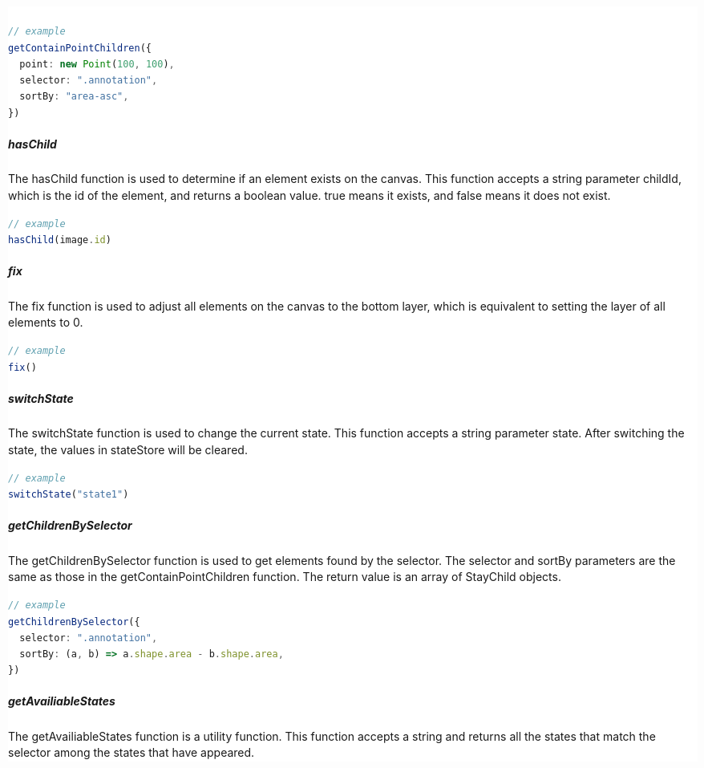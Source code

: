 ```typescript

// example
getContainPointChildren({
  point: new Point(100, 100),
  selector: ".annotation",
  sortBy: "area-asc",
})
```

##### hasChild

The hasChild function is used to determine if an element exists on the canvas. This function accepts a string parameter childId, which is the id of the element, and returns a boolean value. true means it exists, and false means it does not exist.

```typescript
// example
hasChild(image.id)
```

##### fix

The fix function is used to adjust all elements on the canvas to the bottom layer, which is equivalent to setting the layer of all elements to 0.

```typescript
// example
fix()
```

##### switchState

The switchState function is used to change the current state. This function accepts a string parameter state. After switching the state, the values in stateStore will be cleared.

```typescript
// example
switchState("state1")
```

##### getChildrenBySelector

The getChildrenBySelector function is used to get elements found by the selector. The selector and sortBy parameters are the same as those in the getContainPointChildren function. The return value is an array of StayChild objects.

```typescript
// example
getChildrenBySelector({
  selector: ".annotation",
  sortBy: (a, b) => a.shape.area - b.shape.area,
})
```

##### getAvailiableStates

The getAvailiableStates function is a utility function. This function accepts a string and returns all the states that match the selector among the states that have appeared.
